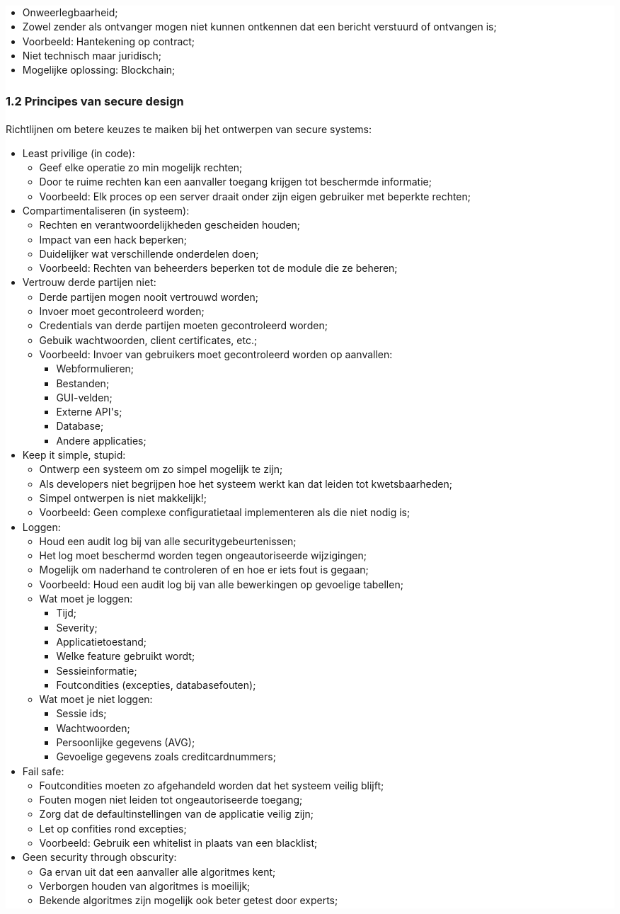 -   Onweerlegbaarheid;
-   Zowel zender als ontvanger mogen niet kunnen ontkennen dat een bericht verstuurd of ontvangen is;
-   Voorbeeld: Hantekening op contract;
-   Niet technisch maar juridisch;
-   Mogelijke oplossing: Blockchain;

### 1.2 Principes van secure design

Richtlijnen om betere keuzes te maiken bij het ontwerpen van secure systems:

-   Least privilige (in code):
    -   Geef elke operatie zo min mogelijk rechten;
    -   Door te ruime rechten kan een aanvaller toegang krijgen tot beschermde informatie;
    -   Voorbeeld: Elk proces op een server draait onder zijn eigen gebruiker met beperkte rechten;
-   Compartimentaliseren (in systeem):
    -   Rechten en verantwoordelijkheden gescheiden houden;
    -   Impact van een hack beperken;
    -   Duidelijker wat verschillende onderdelen doen;
    -   Voorbeeld: Rechten van beheerders beperken tot de module die ze beheren;
-   Vertrouw derde partijen niet:
    -   Derde partijen mogen nooit vertrouwd worden;
    -   Invoer moet gecontroleerd worden;
    -   Credentials van derde partijen moeten gecontroleerd worden;
    -   Gebuik wachtwoorden, client certificates, etc.;
    -   Voorbeeld: Invoer van gebruikers moet gecontroleerd worden op aanvallen:
        -   Webformulieren;
        -   Bestanden;
        -   GUI-velden;
        -   Externe API's;
        -   Database;
        -   Andere applicaties;
-   Keep it simple, stupid:
    -   Ontwerp een systeem om zo simpel mogelijk te zijn;
    -   Als developers niet begrijpen hoe het systeem werkt kan dat leiden tot kwetsbaarheden;
    -   Simpel ontwerpen is niet makkelijk!;
    -   Voorbeeld: Geen complexe configuratietaal implementeren als die niet nodig is;
-   Loggen:
    -   Houd een audit log bij van alle securitygebeurtenissen;
    -   Het log moet beschermd worden tegen ongeautoriseerde wijzigingen;
    -   Mogelijk om naderhand te controleren of en hoe er iets fout is gegaan;
    -   Voorbeeld: Houd een audit log bij van alle bewerkingen op gevoelige tabellen;
    -   Wat moet je loggen:
        -   Tijd;
        -   Severity;
        -   Applicatietoestand;
        -   Welke feature gebruikt wordt;
        -   Sessieinformatie;
        -   Foutcondities (excepties, databasefouten);
    -   Wat moet je niet loggen:
        -   Sessie ids;
        -   Wachtwoorden;
        -   Persoonlijke gegevens (AVG);
        -   Gevoelige gegevens zoals creditcardnummers;
-   Fail safe:
    -   Foutcondities moeten zo afgehandeld worden dat het systeem veilig blijft;
    -   Fouten mogen niet leiden tot ongeautoriseerde toegang;
    -   Zorg dat de defaultinstellingen van de applicatie veilig zijn;
    -   Let op confities rond excepties;
    -   Voorbeeld: Gebruik een whitelist in plaats van een blacklist;
-   Geen security through obscurity:
    -   Ga ervan uit dat een aanvaller alle algoritmes kent;
    -   Verborgen houden van algoritmes is moeilijk;
    -   Bekende algoritmes zijn mogelijk ook beter getest door experts;